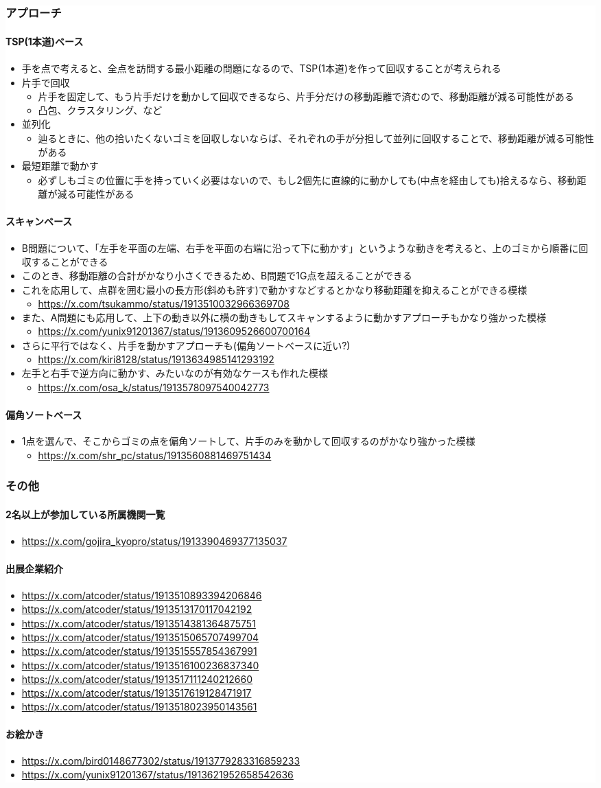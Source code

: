 ### アプローチ

#### TSP(1本道)ベース

- 手を点で考えると、全点を訪問する最小距離の問題になるので、TSP(1本道)を作って回収することが考えられる
- 片手で回収
  - 片手を固定して、もう片手だけを動かして回収できるなら、片手分だけの移動距離で済むので、移動距離が減る可能性がある
  - 凸包、クラスタリング、など
- 並列化
  - 辿るときに、他の拾いたくないゴミを回収しないならば、それぞれの手が分担して並列に回収することで、移動距離が減る可能性がある
- 最短距離で動かす
  - 必ずしもゴミの位置に手を持っていく必要はないので、もし2個先に直線的に動かしても(中点を経由しても)拾えるなら、移動距離が減る可能性がある

#### スキャンベース

- B問題について、「左手を平面の左端、右手を平面の右端に沿って下に動かす」というような動きを考えると、上のゴミから順番に回収することができる
- このとき、移動距離の合計がかなり小さくできるため、B問題で1G点を超えることができる
- これを応用して、点群を囲む最小の長方形(斜めも許す)で動かすなどするとかなり移動距離を抑えることができる模様
  - https://x.com/tsukammo/status/1913510032966369708
- また、A問題にも応用して、上下の動き以外に横の動きもしてスキャンするように動かすアプローチもかなり強かった模様
  - https://x.com/yunix91201367/status/1913609526600700164
- さらに平行ではなく、片手を動かすアプローチも(偏角ソートベースに近い?)
  - https://x.com/kiri8128/status/1913634985141293192
- 左手と右手で逆方向に動かす、みたいなのが有効なケースも作れた模様
  - https://x.com/osa_k/status/1913578097540042773

#### 偏角ソートベース

- 1点を選んで、そこからゴミの点を偏角ソートして、片手のみを動かして回収するのがかなり強かった模様
  - https://x.com/shr_pc/status/1913560881469751434

### その他

#### 2名以上が参加している所属機関一覧

- https://x.com/gojira_kyopro/status/1913390469377135037

#### 出展企業紹介

- https://x.com/atcoder/status/1913510893394206846
- https://x.com/atcoder/status/1913513170117042192
- https://x.com/atcoder/status/1913514381364875751
- https://x.com/atcoder/status/1913515065707499704
- https://x.com/atcoder/status/1913515557854367991
- https://x.com/atcoder/status/1913516100236837340
- https://x.com/atcoder/status/1913517111240212660
- https://x.com/atcoder/status/1913517619128471917
- https://x.com/atcoder/status/1913518023950143561

#### お絵かき

- https://x.com/bird0148677302/status/1913779283316859233
- https://x.com/yunix91201367/status/1913621952658542636
